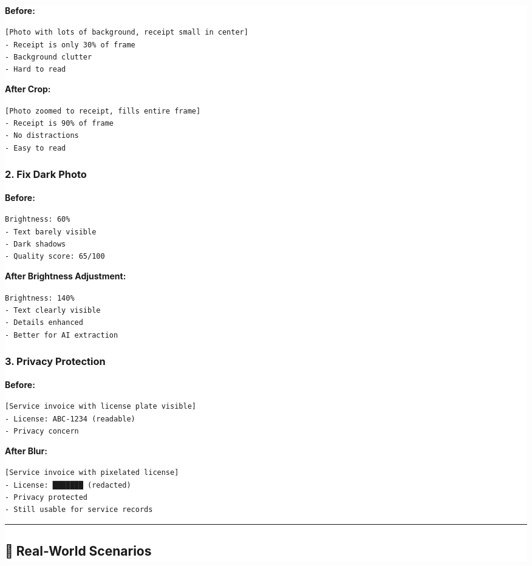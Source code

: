 **Before:**
```
[Photo with lots of background, receipt small in center]
- Receipt is only 30% of frame
- Background clutter
- Hard to read
```

**After Crop:**
```
[Photo zoomed to receipt, fills entire frame]
- Receipt is 90% of frame
- No distractions
- Easy to read
```

### **2. Fix Dark Photo**

**Before:**
```
Brightness: 60%
- Text barely visible
- Dark shadows
- Quality score: 65/100
```

**After Brightness Adjustment:**
```
Brightness: 140%
- Text clearly visible
- Details enhanced
- Better for AI extraction
```

### **3. Privacy Protection**

**Before:**
```
[Service invoice with license plate visible]
- License: ABC-1234 (readable)
- Privacy concern
```

**After Blur:**
```
[Service invoice with pixelated license]
- License: ███████ (redacted)
- Privacy protected
- Still usable for service records
```

---

## 🎯 Real-World Scenarios
